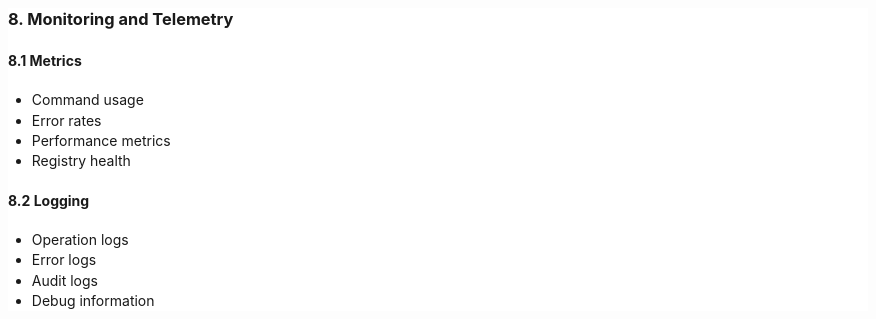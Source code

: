 ### 8. Monitoring and Telemetry

#### 8.1 Metrics
- Command usage
- Error rates
- Performance metrics
- Registry health

#### 8.2 Logging
- Operation logs
- Error logs
- Audit logs
- Debug information
